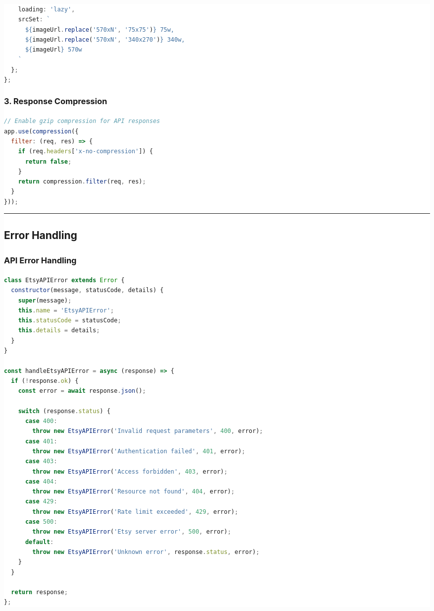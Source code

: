 ```javascript
    loading: 'lazy',
    srcSet: `
      ${imageUrl.replace('570xN', '75x75')} 75w,
      ${imageUrl.replace('570xN', '340x270')} 340w,
      ${imageUrl} 570w
    `
  };
};
```

### 3. Response Compression
```javascript
// Enable gzip compression for API responses
app.use(compression({
  filter: (req, res) => {
    if (req.headers['x-no-compression']) {
      return false;
    }
    return compression.filter(req, res);
  }
}));
```

---

## Error Handling

### API Error Handling
```javascript
class EtsyAPIError extends Error {
  constructor(message, statusCode, details) {
    super(message);
    this.name = 'EtsyAPIError';
    this.statusCode = statusCode;
    this.details = details;
  }
}

const handleEtsyAPIError = async (response) => {
  if (!response.ok) {
    const error = await response.json();
    
    switch (response.status) {
      case 400:
        throw new EtsyAPIError('Invalid request parameters', 400, error);
      case 401:
        throw new EtsyAPIError('Authentication failed', 401, error);
      case 403:
        throw new EtsyAPIError('Access forbidden', 403, error);
      case 404:
        throw new EtsyAPIError('Resource not found', 404, error);
      case 429:
        throw new EtsyAPIError('Rate limit exceeded', 429, error);
      case 500:
        throw new EtsyAPIError('Etsy server error', 500, error);
      default:
        throw new EtsyAPIError('Unknown error', response.status, error);
    }
  }
  
  return response;
};
```